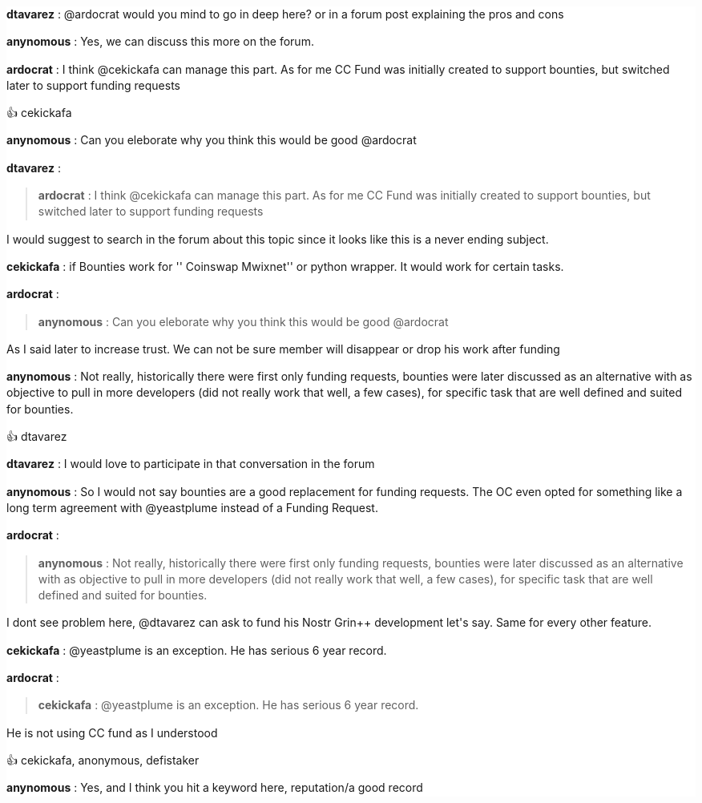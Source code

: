 __dtavarez__ : @ardocrat would you mind to go in deep here? or in a forum post explaining the pros and cons

__anynomous__ : Yes, we can discuss this more on the forum.

__ardocrat__ : I think @cekickafa can manage this part. As for me CC Fund was initially created to support bounties, but switched later to support funding requests

👍 cekickafa

__anynomous__ : Can you eleborate why you think this would be good @ardocrat

__dtavarez__ : 

>__ardocrat__ : I think @cekickafa can manage this part. As for me CC Fund was initially created to support bounties, but switched later to support funding requests

I would suggest to search in the forum about this topic since it looks like this is a never ending subject.

__cekickafa__ : if Bounties work for '' Coinswap Mwixnet'' or python wrapper. It would work for certain tasks.

__ardocrat__ :

>__anynomous__ : Can you eleborate why you think this would be good @ardocrat

As I said later to increase trust. We can not be sure member will disappear or drop his work after funding

__anynomous__ : Not really, historically there were first only funding requests, bounties were later discussed as an alternative with as objective to pull in more developers (did not really work that well, a few cases), for specific task that are well defined and suited for bounties.

👍 dtavarez

__dtavarez__ : I would love to participate in that conversation in the forum


__anynomous__ : So I would not say bounties are a good replacement for funding requests. The OC even opted for something like a long term agreement with @yeastplume instead of a Funding Request.

__ardocrat__ : 

>__anynomous__ : Not really, historically there were first only funding requests, bounties were later discussed as an alternative with as objective to pull in more developers (did not really work that well, a few cases), for specific task that are well defined and suited for bounties.

I dont see problem here, @dtavarez can ask to fund his Nostr Grin++ development let's say. Same for every other feature.

__cekickafa__ : @yeastplume is an exception. He has serious 6 year record.

__ardocrat__ : 

>__cekickafa__ : @yeastplume is an exception. He has serious 6 year record.

He is not using CC fund as I understood

👍 cekickafa, anonymous, defistaker

__anynomous__ : Yes, and I think you hit a keyword here, reputation/a good record
